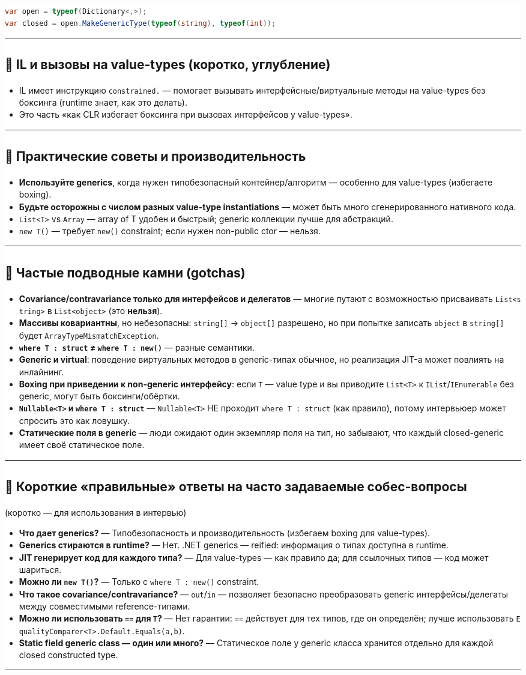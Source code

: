 ```csharp
var open = typeof(Dictionary<,>);
var closed = open.MakeGenericType(typeof(string), typeof(int));
```

---

## 🔹 IL и вызовы на value-types (коротко, углубление)

- IL имеет инструкцию `constrained.` — помогает вызывать интерфейсные/виртуальные методы на value-types без бокcинга (runtime знает, как это делать).
- Это часть «как CLR избегает бокcинга при вызовах интерфейсов у value-types».

---

## 🔹 Практические советы и производительность

- **Используйте generics**, когда нужен типобезопасный контейнер/алгоритм — особенно для value-types (избегаете boxing).
- **Будьте осторожны с числом разных value-type instantiations** — может быть много сгенерированного нативного кода.
- `List<T>` vs `Array` — array of T удобен и быстрый; generic коллекции лучше для абстракций.
- `new T()` — требует `new()` constraint; если нужен non-public ctor — нельзя.

---

## 🔹 Частые подводные камни (gotchas)

- **Covariance/contravariance только для интерфейсов и делегатов** — многие путают с возможностью присваивать `List<string>` в `List<object>` (это **нельзя**).
- **Массивы ковариантны**, но небезопасны: `string[]` → `object[]` разрешено, но при попытке записать `object` в `string[]` будет `ArrayTypeMismatchException`.
- **`where T : struct` ≠ `where T : new()`** — разные семантики.
- **Generic и virtual**: поведение виртуальных методов в generic-типах обычное, но реализация JIT-а может повлиять на инлайнинг.
- **Boxing при приведении к non-generic интерфейсу**: если `T` — value type и вы приводите `List<T>` к `IList`/`IEnumerable` без generic, могут быть бокcинги/обёртки.
- **`Nullable<T>` и `where T : struct`** — `Nullable<T>` НЕ проходит `where T : struct` (как правило), потому интервьюер может спросить это как ловушку.
- **Статические поля в generic** — люди ожидают один экземпляр поля на тип, но забывают, что каждый closed-generic имеет своё статическое поле.

---

## 🔹 Короткие «правильные» ответы на часто задаваемые собес-вопросы

(коротко — для использования в интервью)

- **Что дает generics?** — Типобезопасность и производительность (избегаем boxing для value-types).
- **Generics стираются в runtime?** — Нет. .NET generics — reified: информация о типах доступна в runtime.
- **JIT генерирует код для каждого типа?** — Для value-types — как правило да; для ссылочных типов — код может шариться.
- **Можно ли `new T()`?** — Только с `where T : new()` constraint.
- **Что такое covariance/contravariance?** — `out`/`in` — позволяет безопасно преобразовать generic интерфейсы/делегаты между совместимыми reference-типами.
- **Можно ли использовать `==` для `T`?** — Нет гарантии: `==` действует для тех типов, где он определён; лучше использовать `EqualityComparer<T>.Default.Equals(a,b)`.
- **Static field generic class — один или много?** — Статическое поле у generic класса хранится отдельно для каждой closed constructed type.

---